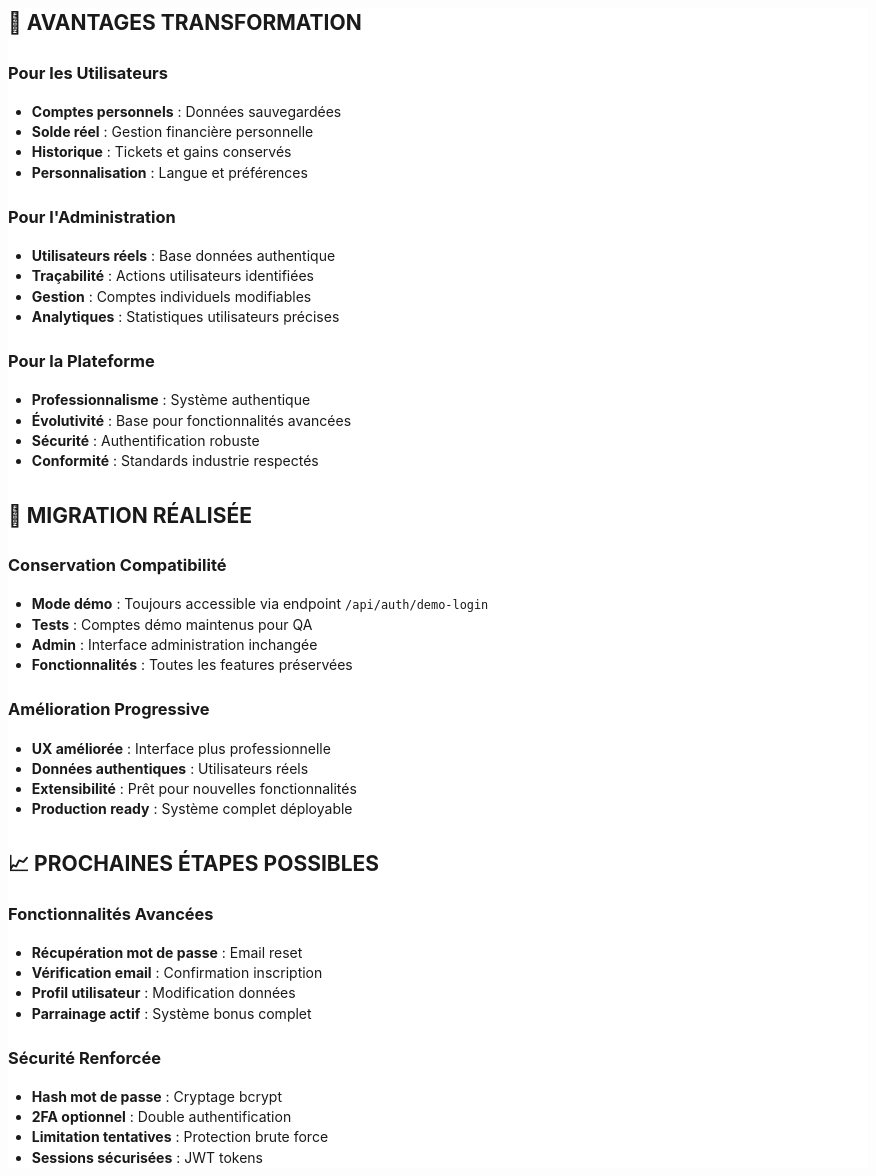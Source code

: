 ## 🎯 AVANTAGES TRANSFORMATION

### Pour les Utilisateurs
- **Comptes personnels** : Données sauvegardées
- **Solde réel** : Gestion financière personnelle
- **Historique** : Tickets et gains conservés
- **Personnalisation** : Langue et préférences

### Pour l'Administration
- **Utilisateurs réels** : Base données authentique
- **Traçabilité** : Actions utilisateurs identifiées
- **Gestion** : Comptes individuels modifiables
- **Analytiques** : Statistiques utilisateurs précises

### Pour la Plateforme
- **Professionnalisme** : Système authentique
- **Évolutivité** : Base pour fonctionnalités avancées
- **Sécurité** : Authentification robuste
- **Conformité** : Standards industrie respectés

## 🔄 MIGRATION RÉALISÉE

### Conservation Compatibilité
- **Mode démo** : Toujours accessible via endpoint `/api/auth/demo-login`
- **Tests** : Comptes démo maintenus pour QA
- **Admin** : Interface administration inchangée
- **Fonctionnalités** : Toutes les features préservées

### Amélioration Progressive
- **UX améliorée** : Interface plus professionnelle
- **Données authentiques** : Utilisateurs réels
- **Extensibilité** : Prêt pour nouvelles fonctionnalités
- **Production ready** : Système complet déployable

## 📈 PROCHAINES ÉTAPES POSSIBLES

### Fonctionnalités Avancées
- **Récupération mot de passe** : Email reset
- **Vérification email** : Confirmation inscription
- **Profil utilisateur** : Modification données
- **Parrainage actif** : Système bonus complet

### Sécurité Renforcée
- **Hash mot de passe** : Cryptage bcrypt
- **2FA optionnel** : Double authentification
- **Limitation tentatives** : Protection brute force
- **Sessions sécurisées** : JWT tokens
